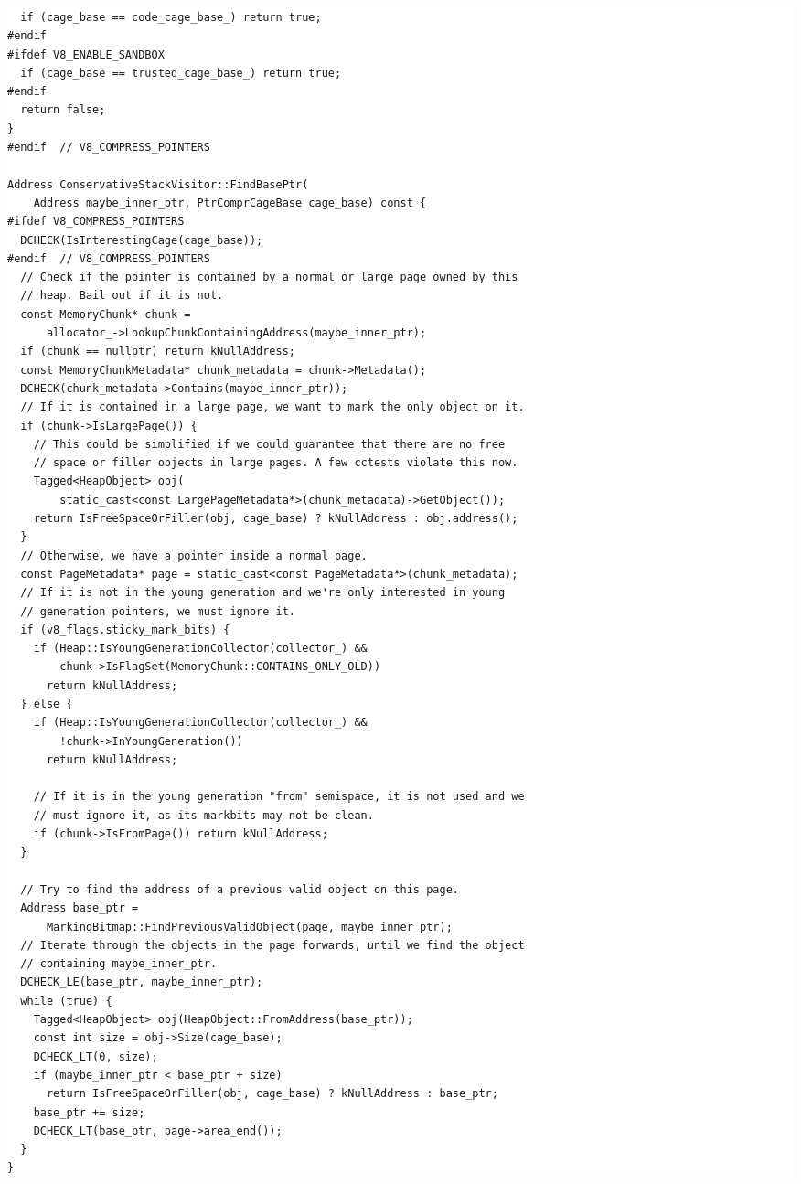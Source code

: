 ```
  if (cage_base == code_cage_base_) return true;
#endif
#ifdef V8_ENABLE_SANDBOX
  if (cage_base == trusted_cage_base_) return true;
#endif
  return false;
}
#endif  // V8_COMPRESS_POINTERS

Address ConservativeStackVisitor::FindBasePtr(
    Address maybe_inner_ptr, PtrComprCageBase cage_base) const {
#ifdef V8_COMPRESS_POINTERS
  DCHECK(IsInterestingCage(cage_base));
#endif  // V8_COMPRESS_POINTERS
  // Check if the pointer is contained by a normal or large page owned by this
  // heap. Bail out if it is not.
  const MemoryChunk* chunk =
      allocator_->LookupChunkContainingAddress(maybe_inner_ptr);
  if (chunk == nullptr) return kNullAddress;
  const MemoryChunkMetadata* chunk_metadata = chunk->Metadata();
  DCHECK(chunk_metadata->Contains(maybe_inner_ptr));
  // If it is contained in a large page, we want to mark the only object on it.
  if (chunk->IsLargePage()) {
    // This could be simplified if we could guarantee that there are no free
    // space or filler objects in large pages. A few cctests violate this now.
    Tagged<HeapObject> obj(
        static_cast<const LargePageMetadata*>(chunk_metadata)->GetObject());
    return IsFreeSpaceOrFiller(obj, cage_base) ? kNullAddress : obj.address();
  }
  // Otherwise, we have a pointer inside a normal page.
  const PageMetadata* page = static_cast<const PageMetadata*>(chunk_metadata);
  // If it is not in the young generation and we're only interested in young
  // generation pointers, we must ignore it.
  if (v8_flags.sticky_mark_bits) {
    if (Heap::IsYoungGenerationCollector(collector_) &&
        chunk->IsFlagSet(MemoryChunk::CONTAINS_ONLY_OLD))
      return kNullAddress;
  } else {
    if (Heap::IsYoungGenerationCollector(collector_) &&
        !chunk->InYoungGeneration())
      return kNullAddress;

    // If it is in the young generation "from" semispace, it is not used and we
    // must ignore it, as its markbits may not be clean.
    if (chunk->IsFromPage()) return kNullAddress;
  }

  // Try to find the address of a previous valid object on this page.
  Address base_ptr =
      MarkingBitmap::FindPreviousValidObject(page, maybe_inner_ptr);
  // Iterate through the objects in the page forwards, until we find the object
  // containing maybe_inner_ptr.
  DCHECK_LE(base_ptr, maybe_inner_ptr);
  while (true) {
    Tagged<HeapObject> obj(HeapObject::FromAddress(base_ptr));
    const int size = obj->Size(cage_base);
    DCHECK_LT(0, size);
    if (maybe_inner_ptr < base_ptr + size)
      return IsFreeSpaceOrFiller(obj, cage_base) ? kNullAddress : base_ptr;
    base_ptr += size;
    DCHECK_LT(base_ptr, page->area_end());
  }
}
```